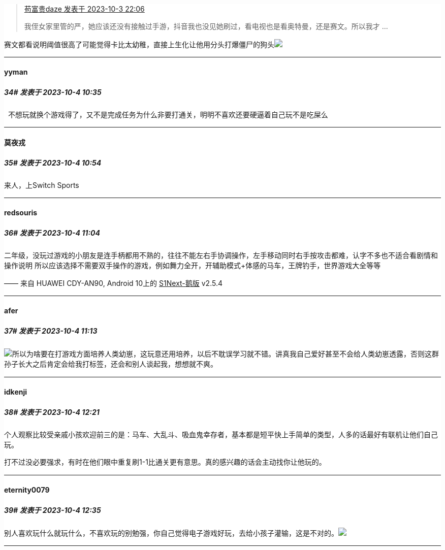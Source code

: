 <blockquote><a href="httphttps://bbs.saraba1st.com/2b/forum.php?mod=redirect&amp;goto=findpost&amp;pid=62607295&amp;ptid=2155380" target="_blank">苟富贵daze 发表于 2023-10-3 22:06</a>

我侄女家里管的严，她应该还没有接触过手游，抖音我也没见她刷过，看电视也是看奥特曼，还是赛文。所以我才 ...</blockquote>
赛文都看说明阈值很高了可能觉得卡比太幼稚，直接上生化让他用分头打爆僵尸的狗头<img src="https://static.saraba1st.com/image/smiley/face2017/067.png" referrerpolicy="no-referrer">

*****

####  yyman  
##### 34#       发表于 2023-10-4 10:35

  不想玩就换个游戏得了，又不是完成任务为什么非要打通关，明明不喜欢还要硬逼着自己玩不是吃屎么

*****

####  莫夜戎  
##### 35#       发表于 2023-10-4 10:54

来人，上Switch Sports

*****

####  redsouris  
##### 36#       发表于 2023-10-4 11:04

二年级，没玩过游戏的小朋友是连手柄都用不熟的，往往不能左右手协调操作，左手移动同时右手按攻击都难，认字不多也不适合看剧情和操作说明
所以应该选择不需要双手操作的游戏，例如舞力全开，开辅助模式+体感的马车，王牌钓手，世界游戏大全等等

—— 来自 HUAWEI CDY-AN90, Android 10上的 [S1Next-鹅版](https://github.com/ykrank/S1-Next/releases) v2.5.4

*****

####  afer  
##### 37#       发表于 2023-10-4 11:13

<img src="https://static.saraba1st.com/image/smiley/face2017/020.png" referrerpolicy="no-referrer">所以为啥要在打游戏方面培养人类幼崽，这玩意还用培养，以后不耽误学习就不错。讲真我自己爱好甚至不会给人类幼崽透露，否则这群孙子长大之后肯定会给我打标签，还会和别人谈起我，想想就不爽。

*****

####  idkenji  
##### 38#       发表于 2023-10-4 12:21

个人观察比较受亲戚小孩欢迎前三的是：马车、大乱斗、吸血鬼幸存者，基本都是短平快上手简单的类型，人多的话最好有联机让他们自己玩。

打不过没必要强求，有时在他们眼中重复刷1-1比通关更有意思。真的感兴趣的话会主动找你让他玩的。

*****

####  eternity0079  
##### 39#       发表于 2023-10-4 12:35

别人喜欢玩什么就玩什么，不喜欢玩的别勉强，你自己觉得电子游戏好玩，去给小孩子灌输，这是不对的。<img src="https://static.saraba1st.com/image/smiley/face2017/001.png" referrerpolicy="no-referrer">

*****
